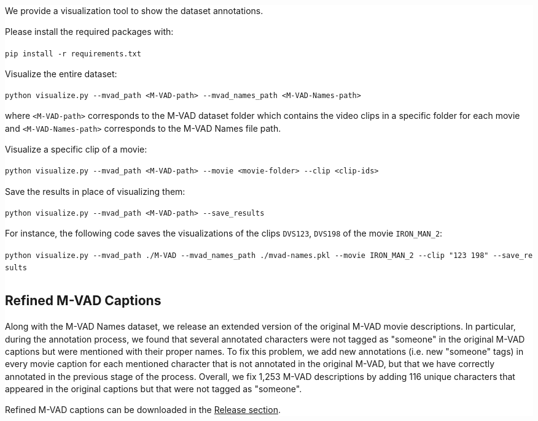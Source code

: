 We provide a visualization tool to show the dataset annotations.

Please install the required packages with:

```
pip install -r requirements.txt
```

Visualize the entire dataset:

```
python visualize.py --mvad_path <M-VAD-path> --mvad_names_path <M-VAD-Names-path>
```

where `<M-VAD-path>` corresponds to the M-VAD dataset folder which contains the video clips in a specific folder for
each movie and `<M-VAD-Names-path>` corresponds to the M-VAD Names file path. 

Visualize a specific clip of a movie:

```
python visualize.py --mvad_path <M-VAD-path> --movie <movie-folder> --clip <clip-ids>
```

Save the results in place of visualizing them:

```
python visualize.py --mvad_path <M-VAD-path> --save_results
``` 

For instance, the following code saves the visualizations of the clips `DVS123`, `DVS198` of the movie `IRON_MAN_2`:

```
python visualize.py --mvad_path ./M-VAD --mvad_names_path ./mvad-names.pkl --movie IRON_MAN_2 --clip "123 198" --save_results
```


## Refined M-VAD Captions

Along with the M-VAD Names dataset, we release an extended version of the original M-VAD movie descriptions. 
In particular, during the annotation process, we found that several annotated characters were not tagged as "someone"
in the original M-VAD captions but were mentioned with their proper names.
To fix this problem, we add new annotations (i.e. new "someone" tags) in every movie caption for each mentioned 
character that is not annotated in the original M-VAD, but that we have correctly annotated in the previous stage of
the process. Overall, we fix 1,253 M-VAD descriptions by adding 116 unique characters that appeared in the original 
captions but that were not tagged as "someone".

Refined M-VAD captions can be downloaded in the [Release section](https://github.com/aimagelab/mvad-names-dataset/releases/tag/1.0).

